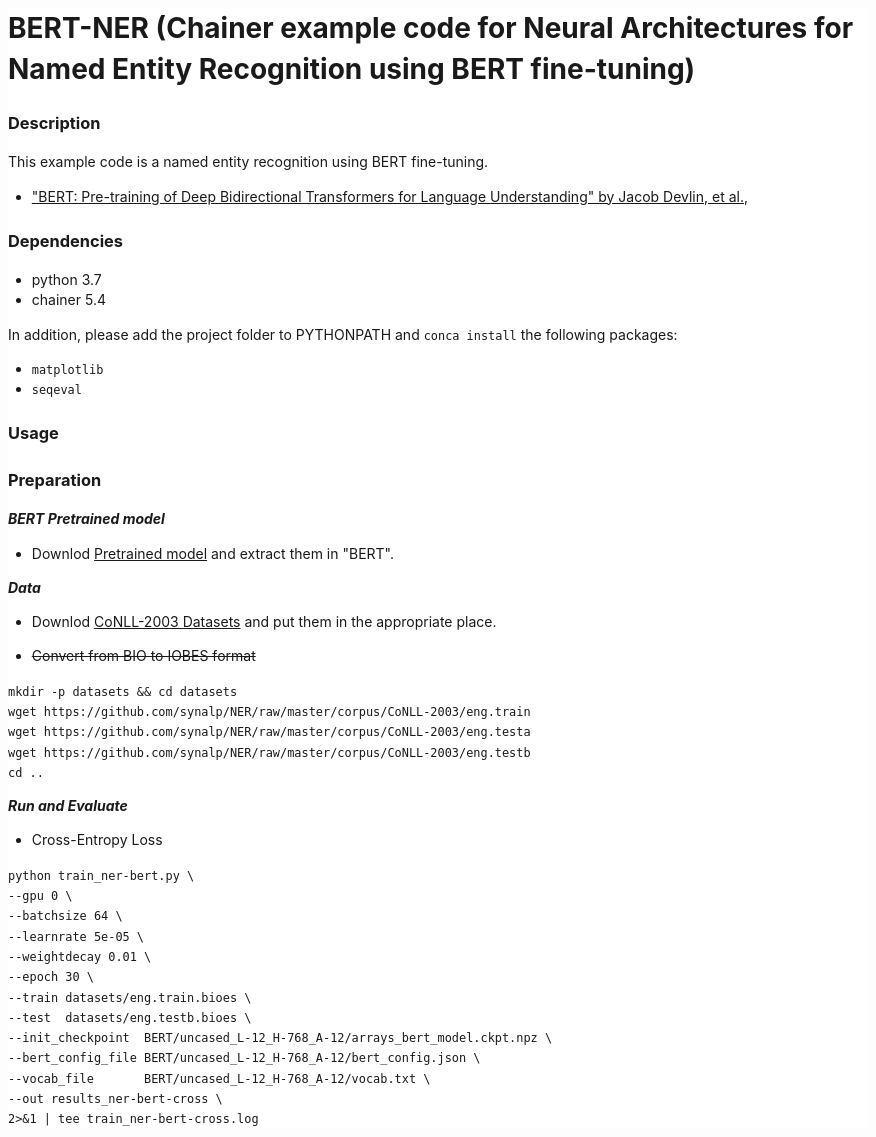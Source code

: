 # BERT-NER (Chainer example code for Neural Architectures for Named Entity Recognition using BERT fine-tuning)

### Description

This example code is a named entity recognition using BERT fine-tuning.

- ["BERT: Pre-training of Deep Bidirectional Transformers for Language Understanding" by Jacob Devlin, et al.,](https://arxiv.org/abs/1810.04805)

### Dependencies
- python 3.7
- chainer 5.4

In addition, please add the project folder to PYTHONPATH and `conca install` the following packages:
- `matplotlib`
- `seqeval`

### Usage ###

### Preparation ###

***BERT Pretrained model***

  - Downlod [Pretrained model](https://github.com/google-research/bert) and extract them in "BERT".

***Data***

  - Downlod [CoNLL-2003 Datasets](https://github.com/glample/tagger/tree/master/dataset) and put them in the appropriate place.

  - ~~Convert from BIO to IOBES format~~

```
mkdir -p datasets && cd datasets
wget https://github.com/synalp/NER/raw/master/corpus/CoNLL-2003/eng.train
wget https://github.com/synalp/NER/raw/master/corpus/CoNLL-2003/eng.testa
wget https://github.com/synalp/NER/raw/master/corpus/CoNLL-2003/eng.testb
cd ..
```


***Run and Evaluate***

- Cross-Entropy Loss

```
python train_ner-bert.py \
--gpu 0 \
--batchsize 64 \
--learnrate 5e-05 \
--weightdecay 0.01 \
--epoch 30 \
--train datasets/eng.train.bioes \
--test  datasets/eng.testb.bioes \
--init_checkpoint  BERT/uncased_L-12_H-768_A-12/arrays_bert_model.ckpt.npz \
--bert_config_file BERT/uncased_L-12_H-768_A-12/bert_config.json \
--vocab_file       BERT/uncased_L-12_H-768_A-12/vocab.txt \
--out results_ner-bert-cross \
2>&1 | tee train_ner-bert-cross.log
```
